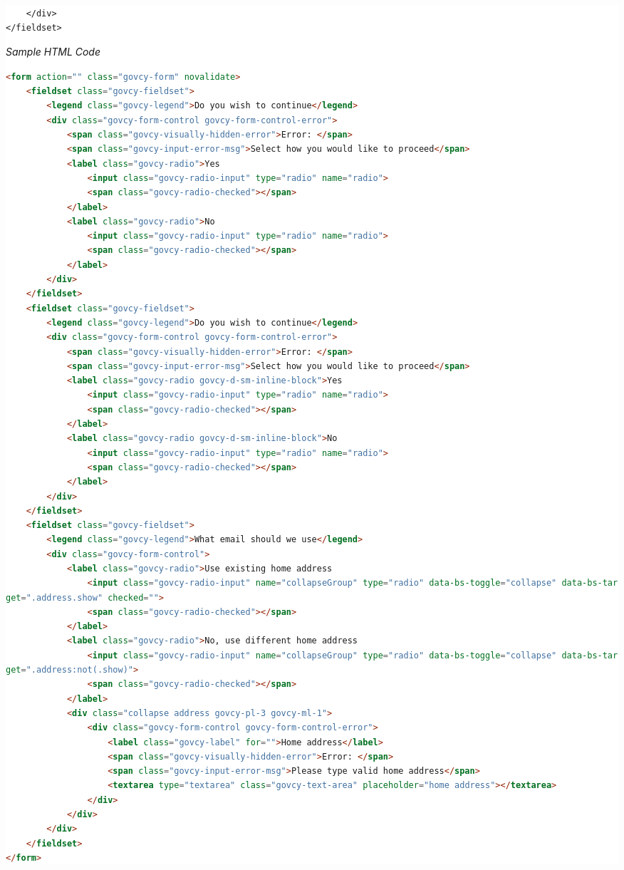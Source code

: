         </div>
    </fieldset>
</form>
</div>

*Sample HTML Code*
```html
<form action="" class="govcy-form" novalidate>
    <fieldset class="govcy-fieldset">
        <legend class="govcy-legend">Do you wish to continue</legend>
        <div class="govcy-form-control govcy-form-control-error">
            <span class="govcy-visually-hidden-error">Error: </span>
            <span class="govcy-input-error-msg">Select how you would like to proceed</span>
            <label class="govcy-radio">Yes
                <input class="govcy-radio-input" type="radio" name="radio">
                <span class="govcy-radio-checked"></span>
            </label>
            <label class="govcy-radio">No
                <input class="govcy-radio-input" type="radio" name="radio">
                <span class="govcy-radio-checked"></span>
            </label>
        </div>
    </fieldset>
    <fieldset class="govcy-fieldset">
        <legend class="govcy-legend">Do you wish to continue</legend>
        <div class="govcy-form-control govcy-form-control-error">
            <span class="govcy-visually-hidden-error">Error: </span>
            <span class="govcy-input-error-msg">Select how you would like to proceed</span>
            <label class="govcy-radio govcy-d-sm-inline-block">Yes
                <input class="govcy-radio-input" type="radio" name="radio">
                <span class="govcy-radio-checked"></span>
            </label>
            <label class="govcy-radio govcy-d-sm-inline-block">No
                <input class="govcy-radio-input" type="radio" name="radio">
                <span class="govcy-radio-checked"></span>
            </label>
        </div>
    </fieldset>
    <fieldset class="govcy-fieldset">
        <legend class="govcy-legend">What email should we use</legend>
        <div class="govcy-form-control">
            <label class="govcy-radio">Use existing home address
                <input class="govcy-radio-input" name="collapseGroup" type="radio" data-bs-toggle="collapse" data-bs-target=".address.show" checked="">
                <span class="govcy-radio-checked"></span>
            </label>
            <label class="govcy-radio">No, use different home address
                <input class="govcy-radio-input" name="collapseGroup" type="radio" data-bs-toggle="collapse" data-bs-target=".address:not(.show)">
                <span class="govcy-radio-checked"></span>
            </label>
            <div class="collapse address govcy-pl-3 govcy-ml-1">
                <div class="govcy-form-control govcy-form-control-error">
                    <label class="govcy-label" for="">Home address</label>
                    <span class="govcy-visually-hidden-error">Error: </span>
                    <span class="govcy-input-error-msg">Please type valid home address</span>
                    <textarea type="textarea" class="govcy-text-area" placeholder="home address"></textarea>
                </div>
            </div>
        </div>
    </fieldset>
</form>
```
